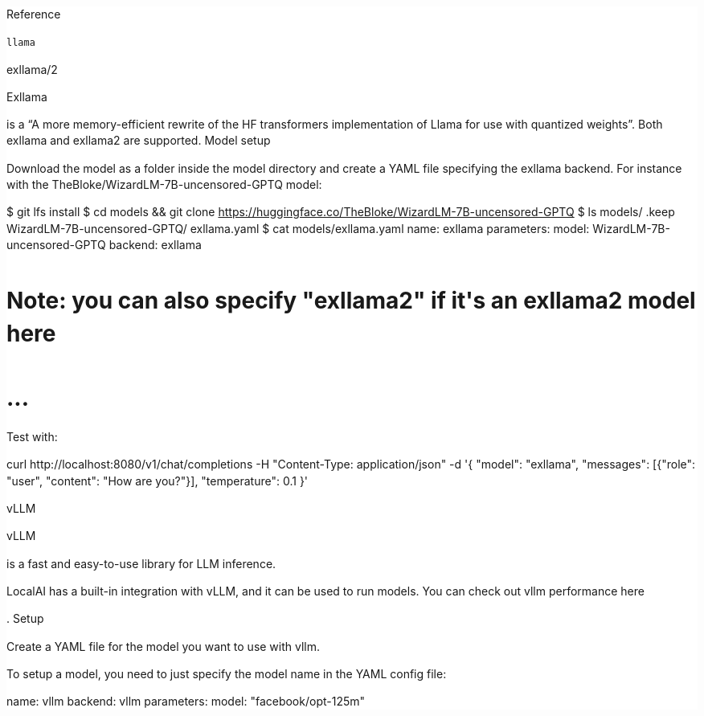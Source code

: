 Reference

    llama

exllama/2

Exllama

is a “A more memory-efficient rewrite of the HF transformers implementation of Llama for use with quantized weights”. Both exllama and exllama2 are supported.
Model setup

Download the model as a folder inside the model directory and create a YAML file specifying the exllama backend. For instance with the TheBloke/WizardLM-7B-uncensored-GPTQ model:

$ git lfs install
$ cd models && git clone https://huggingface.co/TheBloke/WizardLM-7B-uncensored-GPTQ
$ ls models/
.keep                        WizardLM-7B-uncensored-GPTQ/ exllama.yaml
$ cat models/exllama.yaml
name: exllama
parameters:
  model: WizardLM-7B-uncensored-GPTQ
backend: exllama
# Note: you can also specify "exllama2" if it's an exllama2 model here
# ...

Test with:

curl http://localhost:8080/v1/chat/completions -H "Content-Type: application/json" -d '{
  "model": "exllama",
  "messages": [{"role": "user", "content": "How are you?"}],
  "temperature": 0.1
}'

vLLM

vLLM

is a fast and easy-to-use library for LLM inference.

LocalAI has a built-in integration with vLLM, and it can be used to run models. You can check out vllm performance here

.
Setup

Create a YAML file for the model you want to use with vllm.

To setup a model, you need to just specify the model name in the YAML config file:

name: vllm
backend: vllm
parameters:
    model: "facebook/opt-125m"
